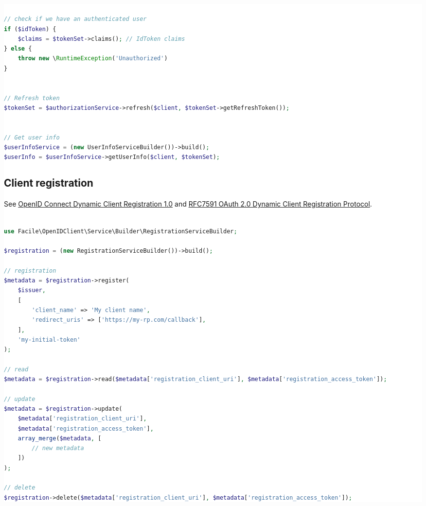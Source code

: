```php

// check if we have an authenticated user
if ($idToken) {
    $claims = $tokenSet->claims(); // IdToken claims
} else {
    throw new \RuntimeException('Unauthorized')
}


// Refresh token
$tokenSet = $authorizationService->refresh($client, $tokenSet->getRefreshToken());


// Get user info
$userInfoService = (new UserInfoServiceBuilder())->build();
$userInfo = $userInfoService->getUserInfo($client, $tokenSet);

```


## Client registration

See [OpenID Connect Dynamic Client Registration 1.0](https://openid.net/specs/openid-connect-registration-1_0.html) 
and [RFC7591 OAuth 2.0 Dynamic Client Registration Protocol](https://tools.ietf.org/html/rfc7591).

```php

use Facile\OpenIDClient\Service\Builder\RegistrationServiceBuilder;

$registration = (new RegistrationServiceBuilder())->build();

// registration
$metadata = $registration->register(
    $issuer,
    [
        'client_name' => 'My client name',
        'redirect_uris' => ['https://my-rp.com/callback'],
    ],
    'my-initial-token'
);

// read
$metadata = $registration->read($metadata['registration_client_uri'], $metadata['registration_access_token']);

// update
$metadata = $registration->update(
    $metadata['registration_client_uri'],
    $metadata['registration_access_token'],
    array_merge($metadata, [
        // new metadata
    ])
);

// delete
$registration->delete($metadata['registration_client_uri'], $metadata['registration_access_token']);

```

